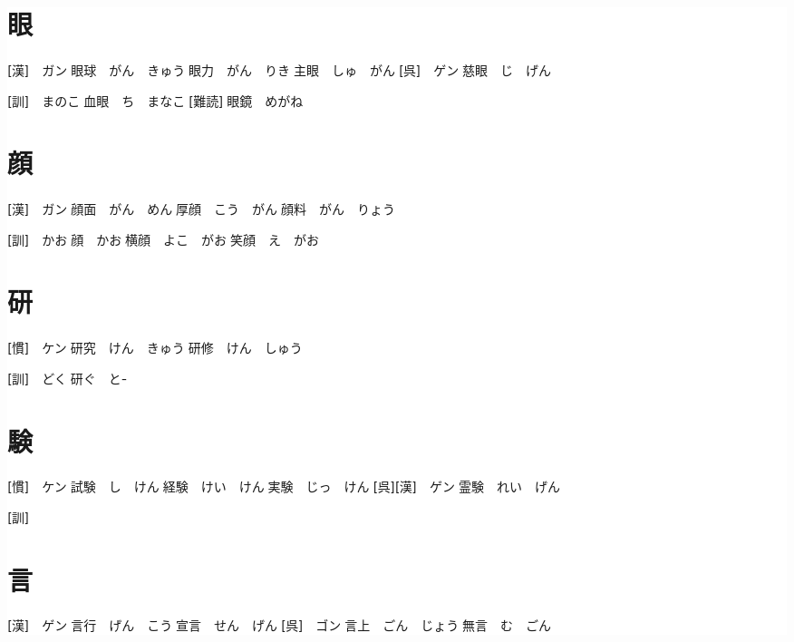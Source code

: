 # 眼
[漢]　ガン
眼球　がん　きゅう
眼力　がん　りき
主眼　しゅ　がん
[呉]　ゲン
慈眼　じ　げん

[訓]　まのこ
血眼　ち　まなこ
[難読]
眼鏡　めがね

# 顔
[漢]　ガン
顔面　がん　めん
厚顔　こう　がん
顔料　がん　りょう

[訓]　かお
顔　かお
横顔　よこ　がお
笑顔　え　がお

# 研
[慣]　ケン
研究　けん　きゅう
研修　けん　しゅう

[訓]　どく
研ぐ　と-

# 験
[慣]　ケン
試験　し　けん
経験　けい　けん
実験　じっ　けん
[呉][漢]　ゲン
霊験　れい　げん

[訓]

# 言
[漢]　ゲン
言行　げん　こう
宣言　せん　げん
[呉]　ゴン
言上　ごん　じょう
無言　む　ごん
